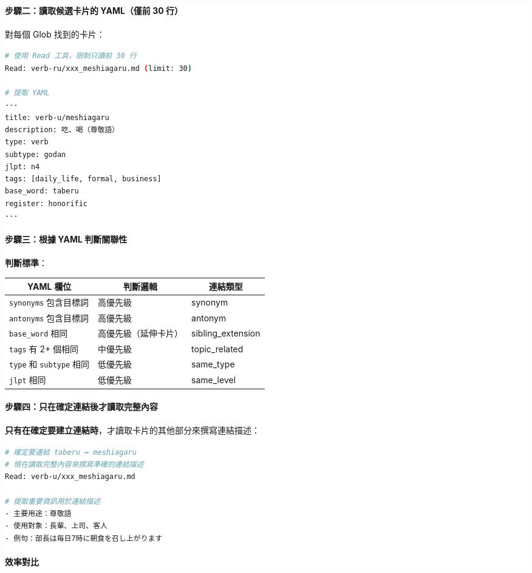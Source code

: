 #### 步驟二：讀取候選卡片的 YAML（僅前 30 行）

對每個 Glob 找到的卡片：

```bash
# 使用 Read 工具，限制只讀前 30 行
Read: verb-ru/xxx_meshiagaru.md (limit: 30)

# 提取 YAML
---
title: verb-u/meshiagaru
description: 吃、喝（尊敬語）
type: verb
subtype: godan
jlpt: n4
tags: [daily_life, formal, business]
base_word: taberu
register: honorific
---
```

#### 步驟三：根據 YAML 判斷關聯性

**判斷標準**：

| YAML 欄位 | 判斷邏輯 | 連結類型 |
|----------|---------|---------|
| `synonyms` 包含目標詞 | 高優先級 | synonym |
| `antonyms` 包含目標詞 | 高優先級 | antonym |
| `base_word` 相同 | 高優先級（延伸卡片） | sibling_extension |
| `tags` 有 2+ 個相同 | 中優先級 | topic_related |
| `type` 和 `subtype` 相同 | 低優先級 | same_type |
| `jlpt` 相同 | 低優先級 | same_level |

#### 步驟四：只在確定連結後才讀取完整內容

**只有在確定要建立連結時**，才讀取卡片的其他部分來撰寫連結描述：

```bash
# 確定要連結 taberu ↔ meshiagaru
# 現在讀取完整內容來撰寫準確的連結描述
Read: verb-u/xxx_meshiagaru.md

# 提取重要資訊用於連結描述
- 主要用途：尊敬語
- 使用對象：長輩、上司、客人
- 例句：部長は毎日7時に朝食を召し上がります
```

#### 效率對比


[^ichidan]: **一段動詞**（[[grammar/verb-types/ichidan]]）- 語幹不變，只變化「る」的動詞類型。例：食べる → 食べます、食べて、食べた
[^casual]: **日常會話場景**（[[context/casual-conversation]]）- 非正式場合使用的表達方式
[^tag]: **標題**（[[連結]]）- 簡短說明。額外補充資訊（可選）
[^ichidan]: **一段動詞**（[[grammar/verb-types/ichidan]]）- 語幹不變，只變化「る」的動詞類型。例：食べる → 食べます、食べて、食べた
[^keigo-system]: **敬語系統**（[[grammar/keigo/overview]]）- 日語有三種敬語：尊敬語（提高對方）、謙讓語（降低自己）、丁寧語（禮貌表達）。參見 [[category/honorific]] 了解更多
[^business-context]: **商務場景**（[[context/business]]）- 職場、商務往來等正式場合。常用敬語和正式表達
[^idiom-animal]: **動物相關慣用語**（[[idiom/neko-wo-kaburu]]）- 「猫をかぶる」字面意思是「戴上貓的面具」，實際意思是「裝乖、隱藏本性」。其他動物慣用語請參見 [[category/idiom-animals]]
[^ichidan]: **一段動詞**（[[grammar/verb-types/ichidan]]）- 語幹不變，只變化「る」的動詞類型
[^mainichi]: **頻率副詞「毎日」**（[[adverb/frequency/mainichi]]）- 表示每天、日常的頻率
[^wo]: **賓語助詞「を」**（[[particle/001_wo]]）- 標示動作的直接賓語
[^te-ni-iku]: **〜に行く文法**（[[grammar/purpose-ni-iku]]）- 表示「去做某事」的目的表達。格式：動詞ます形去掉ます + に行く
[^te-iru]: **〜ている文法**（[[grammar/te-iru]]）- 表示動作正在進行或狀態持續
[^irassharu]: **尊敬語動詞**（[[honorific/irassharu]]）- 「いる」的尊敬語，表示對方的存在或動作
[^ichidan]: **一段動詞**（[[grammar/verb-types/ichidan]]）- 語幹不變，只變化「る」的動詞類型。例：食べる → 食べます、食べて、食べた
[^ichidan]: **一段動詞**（[[grammar/verb-types/ichidan]]）- 語幹不變，只變化「る」的動詞類型。例：食べる → 食べます、食べて、食べた
[^casual]: **日常會話場景**（[[context/casual-conversation]]）- 非正式場合使用的表達方式
[^note1]: 說明 + 連結
[^note2]: 說明 + 連結